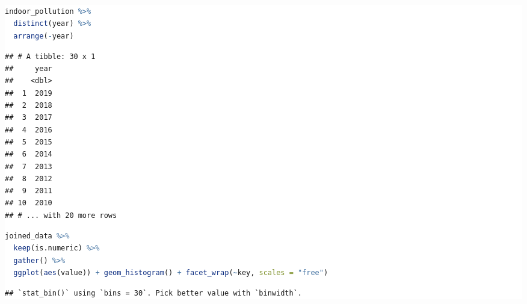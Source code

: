 ``` r
indoor_pollution %>% 
  distinct(year) %>% 
  arrange(-year)
```

    ## # A tibble: 30 x 1
    ##     year
    ##    <dbl>
    ##  1  2019
    ##  2  2018
    ##  3  2017
    ##  4  2016
    ##  5  2015
    ##  6  2014
    ##  7  2013
    ##  8  2012
    ##  9  2011
    ## 10  2010
    ## # ... with 20 more rows

``` r
joined_data %>% 
  keep(is.numeric) %>% 
  gather() %>% 
  ggplot(aes(value)) + geom_histogram() + facet_wrap(~key, scales = "free")
```

    ## `stat_bin()` using `bins = 30`. Pick better value with `binwidth`.
